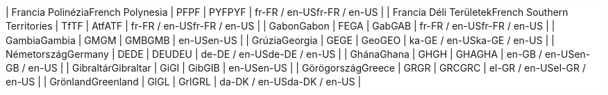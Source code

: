 | <span data-ttu-id="76b07-425">Francia Polinézia</span><span class="sxs-lookup"><span data-stu-id="76b07-425">French Polynesia</span></span>                         | <span data-ttu-id="76b07-426">PF</span><span class="sxs-lookup"><span data-stu-id="76b07-426">PF</span></span>                       | <span data-ttu-id="76b07-427">PYF</span><span class="sxs-lookup"><span data-stu-id="76b07-427">PYF</span></span>                      | <span data-ttu-id="76b07-428">fr-FR / en-US</span><span class="sxs-lookup"><span data-stu-id="76b07-428">fr-FR / en-US</span></span>                         |
| <span data-ttu-id="76b07-429">Francia Déli Területek</span><span class="sxs-lookup"><span data-stu-id="76b07-429">French Southern Territories</span></span>              | <span data-ttu-id="76b07-430">Tf</span><span class="sxs-lookup"><span data-stu-id="76b07-430">TF</span></span>                       | <span data-ttu-id="76b07-431">Atf</span><span class="sxs-lookup"><span data-stu-id="76b07-431">ATF</span></span>                      | <span data-ttu-id="76b07-432">fr-FR / en-US</span><span class="sxs-lookup"><span data-stu-id="76b07-432">fr-FR / en-US</span></span>                         |
| <span data-ttu-id="76b07-433">Gabon</span><span class="sxs-lookup"><span data-stu-id="76b07-433">Gabon</span></span>                                    | <span data-ttu-id="76b07-434">FE</span><span class="sxs-lookup"><span data-stu-id="76b07-434">GA</span></span>                       | <span data-ttu-id="76b07-435">Gab</span><span class="sxs-lookup"><span data-stu-id="76b07-435">GAB</span></span>                      | <span data-ttu-id="76b07-436">fr-FR / en-US</span><span class="sxs-lookup"><span data-stu-id="76b07-436">fr-FR / en-US</span></span>                         |
| <span data-ttu-id="76b07-437">Gambia</span><span class="sxs-lookup"><span data-stu-id="76b07-437">Gambia</span></span>                                   | <span data-ttu-id="76b07-438">GM</span><span class="sxs-lookup"><span data-stu-id="76b07-438">GM</span></span>                       | <span data-ttu-id="76b07-439">GMB</span><span class="sxs-lookup"><span data-stu-id="76b07-439">GMB</span></span>                      | <span data-ttu-id="76b07-440">en-US</span><span class="sxs-lookup"><span data-stu-id="76b07-440">en-US</span></span>                                 |
| <span data-ttu-id="76b07-441">Grúzia</span><span class="sxs-lookup"><span data-stu-id="76b07-441">Georgia</span></span>                                  | <span data-ttu-id="76b07-442">GE</span><span class="sxs-lookup"><span data-stu-id="76b07-442">GE</span></span>                       | <span data-ttu-id="76b07-443">Geo</span><span class="sxs-lookup"><span data-stu-id="76b07-443">GEO</span></span>                      | <span data-ttu-id="76b07-444">ka-GE / en-US</span><span class="sxs-lookup"><span data-stu-id="76b07-444">ka-GE / en-US</span></span>                         |
| <span data-ttu-id="76b07-445">Németország</span><span class="sxs-lookup"><span data-stu-id="76b07-445">Germany</span></span>                                  | <span data-ttu-id="76b07-446">DE</span><span class="sxs-lookup"><span data-stu-id="76b07-446">DE</span></span>                       | <span data-ttu-id="76b07-447">DEU</span><span class="sxs-lookup"><span data-stu-id="76b07-447">DEU</span></span>                      | <span data-ttu-id="76b07-448">de-DE / en-US</span><span class="sxs-lookup"><span data-stu-id="76b07-448">de-DE / en-US</span></span>                         |
| <span data-ttu-id="76b07-449">Ghána</span><span class="sxs-lookup"><span data-stu-id="76b07-449">Ghana</span></span>                                    | <span data-ttu-id="76b07-450">GH</span><span class="sxs-lookup"><span data-stu-id="76b07-450">GH</span></span>                       | <span data-ttu-id="76b07-451">GHA</span><span class="sxs-lookup"><span data-stu-id="76b07-451">GHA</span></span>                      | <span data-ttu-id="76b07-452">en-GB / en-US</span><span class="sxs-lookup"><span data-stu-id="76b07-452">en-GB / en-US</span></span>                         |
| <span data-ttu-id="76b07-453">Gibraltár</span><span class="sxs-lookup"><span data-stu-id="76b07-453">Gibraltar</span></span>                                | <span data-ttu-id="76b07-454">Gi</span><span class="sxs-lookup"><span data-stu-id="76b07-454">GI</span></span>                       | <span data-ttu-id="76b07-455">Gib</span><span class="sxs-lookup"><span data-stu-id="76b07-455">GIB</span></span>                      | <span data-ttu-id="76b07-456">en-US</span><span class="sxs-lookup"><span data-stu-id="76b07-456">en-US</span></span>                                 |
| <span data-ttu-id="76b07-457">Görögország</span><span class="sxs-lookup"><span data-stu-id="76b07-457">Greece</span></span>                                   | <span data-ttu-id="76b07-458">GR</span><span class="sxs-lookup"><span data-stu-id="76b07-458">GR</span></span>                       | <span data-ttu-id="76b07-459">GRC</span><span class="sxs-lookup"><span data-stu-id="76b07-459">GRC</span></span>                      | <span data-ttu-id="76b07-460">el-GR / en-US</span><span class="sxs-lookup"><span data-stu-id="76b07-460">el-GR / en-US</span></span>                         |
| <span data-ttu-id="76b07-461">Grönland</span><span class="sxs-lookup"><span data-stu-id="76b07-461">Greenland</span></span>                                | <span data-ttu-id="76b07-462">Gl</span><span class="sxs-lookup"><span data-stu-id="76b07-462">GL</span></span>                       | <span data-ttu-id="76b07-463">Grl</span><span class="sxs-lookup"><span data-stu-id="76b07-463">GRL</span></span>                      | <span data-ttu-id="76b07-464">da-DK / en-US</span><span class="sxs-lookup"><span data-stu-id="76b07-464">da-DK / en-US</span></span>                         |